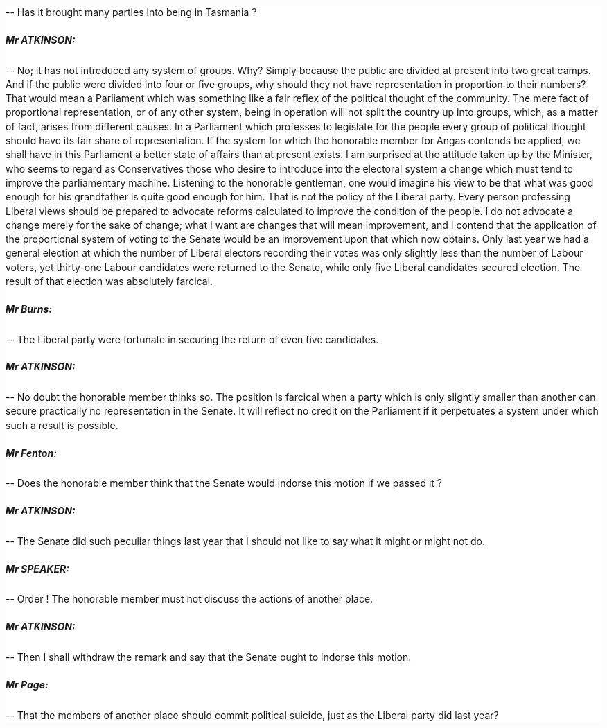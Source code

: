 -- Has it brought many parties into being in Tasmania ? 

##### Mr ATKINSON:

-- No; it has not introduced any system of groups. Why? Simply because the public are divided at present into two great camps. And if the public were divided into four or five groups, why should they not have representation in proportion to their numbers? That would mean a Parliament which was something like a fair reflex of the political thought of the community. The mere fact of proportional representation, or of any other system, being in operation will not split the country up into groups, which, as a matter of fact, arises from different causes. In a Parliament which professes to legislate for the people every group of political thought should have its fair share of representation. If the system for which the honorable member for Angas contends be applied, we shall have in this Parliament a better state of affairs than at present exists. I am surprised at the attitude taken up by the Minister, who seems to regard as Conservatives those who desire to introduce into the electoral system a change which must tend to improve the parliamentary machine. Listening to the honorable gentleman, one would imagine his view to be that what was good enough for his grandfather is quite good enough for him. That is not the policy of the Liberal party. Every person professing Liberal views should be prepared to advocate reforms calculated to improve the condition of the people. I do not advocate a change merely for the sake of change; what I want are changes that will mean improvement, and I contend that the application of the proportional system of voting to the Senate would be an improvement upon that which now obtains. Only last year we had a general election at which the number of Liberal electors recording their votes was only slightly less than the number of Labour voters, yet thirty-one Labour candidates were returned to the Senate, while only five Liberal candidates secured election. The result of that election was absolutely farcical. 

##### Mr Burns:

-- The Liberal party were fortunate in securing the return of even five candidates. 

##### Mr ATKINSON:

-- No doubt the honorable member thinks so. The position is farcical when a party which is only slightly smaller than another can secure practically no representation in the Senate. It will reflect no credit on the Parliament if it perpetuates a system under which such a result is possible. 

##### Mr Fenton:

-- Does the honorable member think that the Senate would indorse this motion if we passed it ? 

##### Mr ATKINSON:

-- The Senate did such peculiar things last year that I should not like to say what it might or might not do. 

##### Mr SPEAKER:

-- Order ! The honorable member must not discuss the actions of another place. 

##### Mr ATKINSON:

-- Then I shall withdraw the remark and say that the Senate ought to indorse this motion. 

##### Mr Page:

-- That the members of another place should commit political suicide, just as the Liberal party did last year? 
